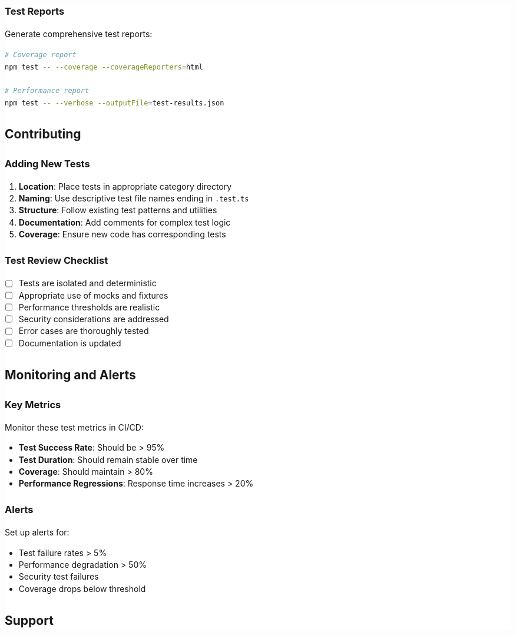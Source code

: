 ### Test Reports

Generate comprehensive test reports:

```bash
# Coverage report
npm test -- --coverage --coverageReporters=html

# Performance report
npm test -- --verbose --outputFile=test-results.json
```

## Contributing

### Adding New Tests

1. **Location**: Place tests in appropriate category directory
2. **Naming**: Use descriptive test file names ending in `.test.ts`
3. **Structure**: Follow existing test patterns and utilities
4. **Documentation**: Add comments for complex test logic
5. **Coverage**: Ensure new code has corresponding tests

### Test Review Checklist

- [ ] Tests are isolated and deterministic
- [ ] Appropriate use of mocks and fixtures
- [ ] Performance thresholds are realistic
- [ ] Security considerations are addressed
- [ ] Error cases are thoroughly tested
- [ ] Documentation is updated

## Monitoring and Alerts

### Key Metrics

Monitor these test metrics in CI/CD:

- **Test Success Rate**: Should be > 95%
- **Test Duration**: Should remain stable over time  
- **Coverage**: Should maintain > 80%
- **Performance Regressions**: Response time increases > 20%

### Alerts

Set up alerts for:
- Test failure rates > 5%
- Performance degradation > 50%
- Security test failures
- Coverage drops below threshold

## Support

